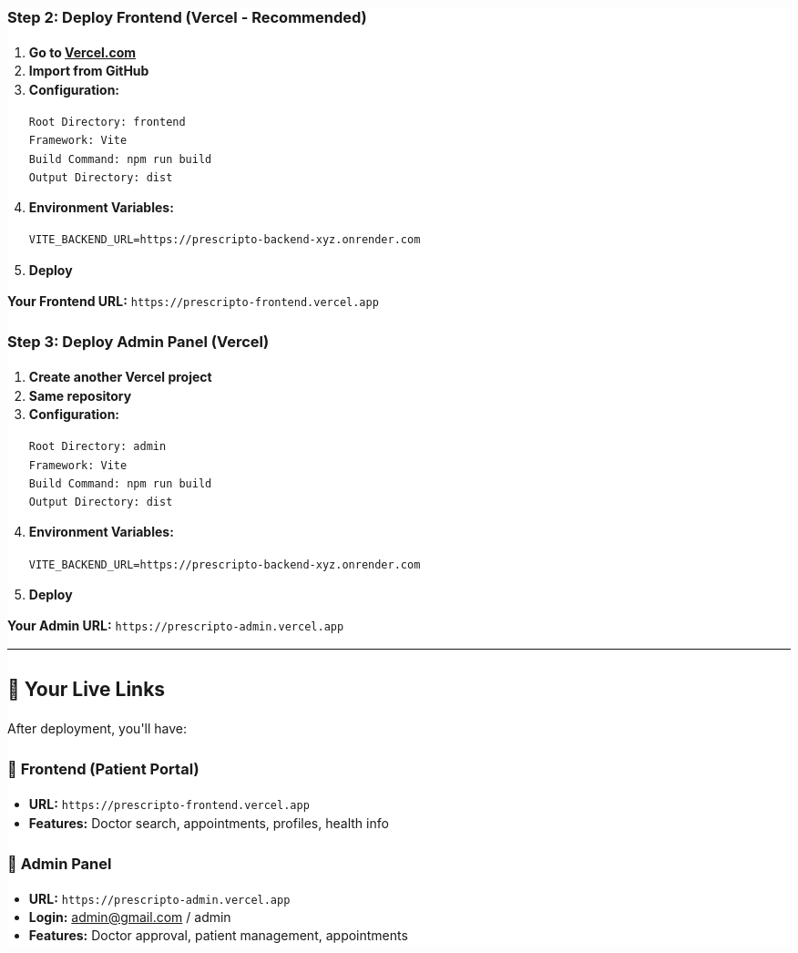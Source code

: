 ### Step 2: Deploy Frontend (Vercel - Recommended)

1. **Go to [Vercel.com](https://vercel.com)**
2. **Import from GitHub**
3. **Configuration:**
   ```
   Root Directory: frontend
   Framework: Vite
   Build Command: npm run build
   Output Directory: dist
   ```
4. **Environment Variables:**
   ```
   VITE_BACKEND_URL=https://prescripto-backend-xyz.onrender.com
   ```
5. **Deploy**

**Your Frontend URL:** `https://prescripto-frontend.vercel.app`

### Step 3: Deploy Admin Panel (Vercel)

1. **Create another Vercel project**
2. **Same repository**
3. **Configuration:**
   ```
   Root Directory: admin
   Framework: Vite
   Build Command: npm run build
   Output Directory: dist
   ```
4. **Environment Variables:**
   ```
   VITE_BACKEND_URL=https://prescripto-backend-xyz.onrender.com
   ```
5. **Deploy**

**Your Admin URL:** `https://prescripto-admin.vercel.app`

---

## 🔗 Your Live Links

After deployment, you'll have:

### 🌟 **Frontend (Patient Portal)**
- **URL:** `https://prescripto-frontend.vercel.app`
- **Features:** Doctor search, appointments, profiles, health info

### 🏥 **Admin Panel**
- **URL:** `https://prescripto-admin.vercel.app`
- **Login:** admin@gmail.com / admin
- **Features:** Doctor approval, patient management, appointments
